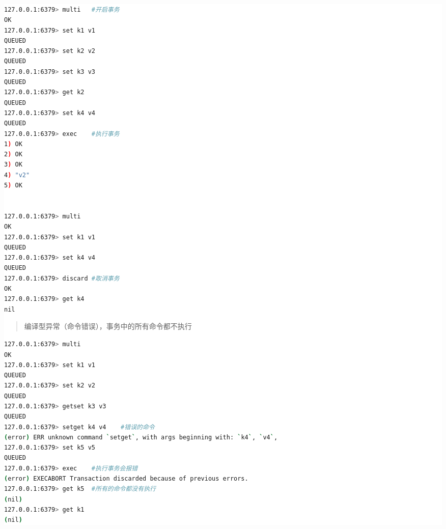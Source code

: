 ```bash
127.0.0.1:6379> multi	#开启事务
OK
127.0.0.1:6379> set k1 v1
QUEUED
127.0.0.1:6379> set k2 v2
QUEUED
127.0.0.1:6379> set k3 v3
QUEUED
127.0.0.1:6379> get k2
QUEUED
127.0.0.1:6379> set k4 v4
QUEUED
127.0.0.1:6379> exec	#执行事务
1) OK
2) OK
3) OK
4) "v2"
5) OK


127.0.0.1:6379> multi
OK
127.0.0.1:6379> set k1 v1
QUEUED
127.0.0.1:6379> set k4 v4
QUEUED
127.0.0.1:6379> discard	#取消事务
OK
127.0.0.1:6379> get k4
nil
```

> 编译型异常（命令错误），事务中的所有命令都不执行

```bash
127.0.0.1:6379> multi
OK
127.0.0.1:6379> set k1 v1
QUEUED
127.0.0.1:6379> set k2 v2
QUEUED
127.0.0.1:6379> getset k3 v3
QUEUED
127.0.0.1:6379> setget k4 v4	#错误的命令
(error) ERR unknown command `setget`, with args beginning with: `k4`, `v4`,
127.0.0.1:6379> set k5 v5
QUEUED
127.0.0.1:6379> exec	#执行事务会报错
(error) EXECABORT Transaction discarded because of previous errors.
127.0.0.1:6379> get k5	#所有的命令都没有执行
(nil)
127.0.0.1:6379> get k1
(nil)
```
